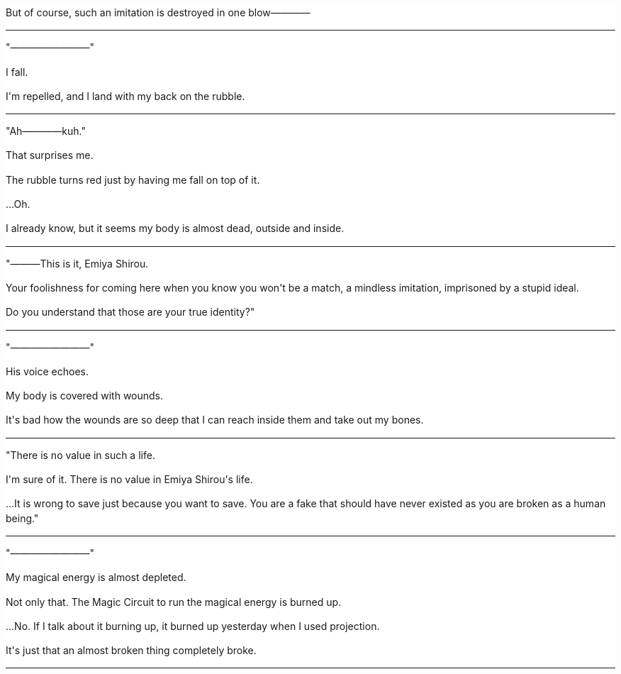 But of course, such an imitation is destroyed in one blow――――  
  
---  
  
"――――――――"  
  
I fall.  
  
I'm repelled, and I land with my back on the rubble.  
  
---  
  
"Ah――――kuh."  
  
That surprises me.  
  
The rubble turns red just by having me fall on top of it.  
  
...Oh.  
  
I already know, but it seems my body is almost dead, outside and inside.  
  
---  
  
"―――This is it, Emiya Shirou.  
  
Your foolishness for coming here when you know you won't be a match, a mindless imitation, imprisoned by a stupid ideal.  
  
Do you understand that those are your true identity?"  
  
---  
  
"――――――――"  
  
His voice echoes.  
  
My body is covered with wounds.  
  
It's bad how the wounds are so deep that I can reach inside them and take out my bones.  
  
---  
  
"There is no value in such a life.  
  
I'm sure of it. There is no value in Emiya Shirou's life.  
  
...It is wrong to save just because you want to save. You are a fake that should have never existed as you are broken as a human being."  
  
---  
  
"――――――――"  
  
My magical energy is almost depleted.  
  
Not only that. The Magic Circuit to run the magical energy is burned up.  
  
...No. If I talk about it burning up, it burned up yesterday when I used projection.  
  
It's just that an almost broken thing completely broke.  
  
---  
  